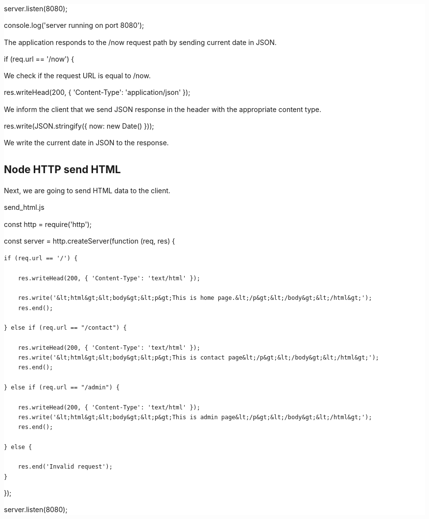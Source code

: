 server.listen(8080);

console.log('server running on port 8080');

The application responds to the /now request path by sending
current date in JSON.

if (req.url == '/now') {

We check if the request URL is equal to /now.

res.writeHead(200, { 'Content-Type': 'application/json' });

We inform the client that we send JSON response in the header with the
appropriate content type.

res.write(JSON.stringify({ now: new Date() }));

We write the current date in JSON to the response.

## Node HTTP send HTML

Next, we are going to send HTML data to the client.

send_html.js
  

const http = require('http');

const server = http.createServer(function (req, res) {

    if (req.url == '/') {

        res.writeHead(200, { 'Content-Type': 'text/html' });

        res.write('&lt;html&gt;&lt;body&gt;&lt;p&gt;This is home page.&lt;/p&gt;&lt;/body&gt;&lt;/html&gt;');
        res.end();

    } else if (req.url == "/contact") {

        res.writeHead(200, { 'Content-Type': 'text/html' });
        res.write('&lt;html&gt;&lt;body&gt;&lt;p&gt;This is contact page&lt;/p&gt;&lt;/body&gt;&lt;/html&gt;');
        res.end();

    } else if (req.url == "/admin") {

        res.writeHead(200, { 'Content-Type': 'text/html' });
        res.write('&lt;html&gt;&lt;body&gt;&lt;p&gt;This is admin page&lt;/p&gt;&lt;/body&gt;&lt;/html&gt;');
        res.end();

    } else {

        res.end('Invalid request');
    }

});

server.listen(8080);

